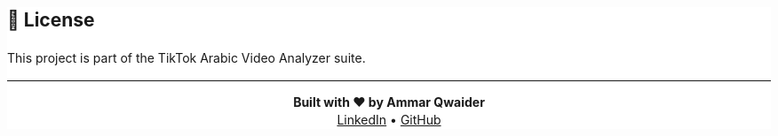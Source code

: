 ## 📄 License

This project is part of the TikTok Arabic Video Analyzer suite.

---

<div align="center">
  <strong>Built with ❤️ by Ammar Qwaider</strong><br>
  <a href="https://www.linkedin.com/in/ammar1987/">LinkedIn</a> • 
  <a href="https://github.com/aqwaider87">GitHub</a>
</div>
